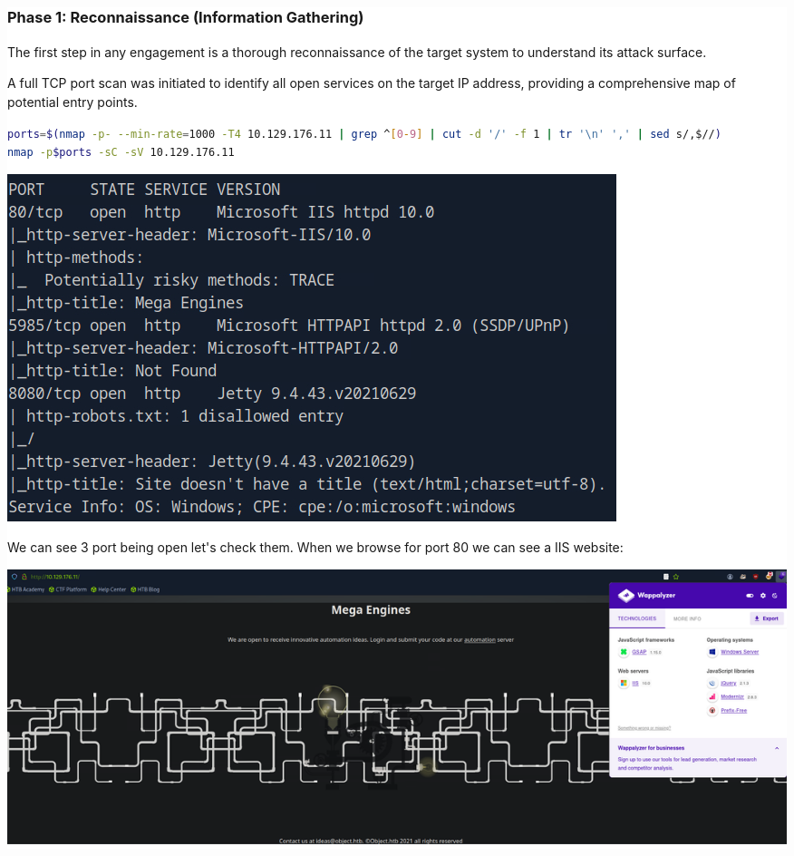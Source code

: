 ### Phase 1: Reconnaissance (Information Gathering)

The first step in any engagement is a thorough reconnaissance of the target system to understand its attack surface.

A full TCP port scan was initiated to identify all open services on the target IP address, providing a comprehensive map of potential entry points.

```bash
ports=$(nmap -p- --min-rate=1000 -T4 10.129.176.11 | grep ^[0-9] | cut -d '/' -f 1 | tr '\n' ',' | sed s/,$//)
nmap -p$ports -sC -sV 10.129.176.11
```

![nmap_result](images/Object1.png)


We can see 3 port being open let's check them. When we browse for port 80 we can see a IIS website:

![web_result](images/Object2.png)
